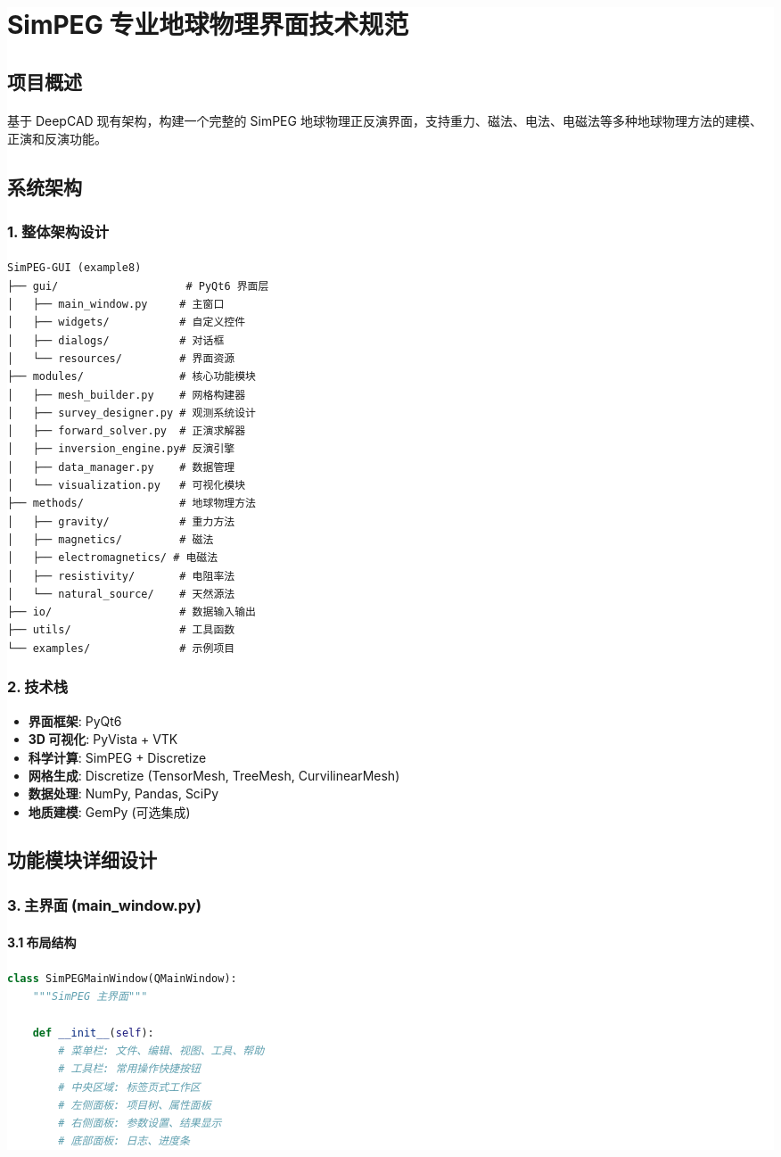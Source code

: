 # SimPEG 专业地球物理界面技术规范

## 项目概述

基于 DeepCAD 现有架构，构建一个完整的 SimPEG 地球物理正反演界面，支持重力、磁法、电法、电磁法等多种地球物理方法的建模、正演和反演功能。

## 系统架构

### 1. 整体架构设计

```
SimPEG-GUI (example8)
├── gui/                    # PyQt6 界面层
│   ├── main_window.py     # 主窗口
│   ├── widgets/           # 自定义控件
│   ├── dialogs/           # 对话框
│   └── resources/         # 界面资源
├── modules/               # 核心功能模块
│   ├── mesh_builder.py    # 网格构建器
│   ├── survey_designer.py # 观测系统设计
│   ├── forward_solver.py  # 正演求解器
│   ├── inversion_engine.py# 反演引擎
│   ├── data_manager.py    # 数据管理
│   └── visualization.py   # 可视化模块
├── methods/               # 地球物理方法
│   ├── gravity/           # 重力方法
│   ├── magnetics/         # 磁法
│   ├── electromagnetics/ # 电磁法
│   ├── resistivity/       # 电阻率法
│   └── natural_source/    # 天然源法
├── io/                    # 数据输入输出
├── utils/                 # 工具函数
└── examples/              # 示例项目
```

### 2. 技术栈

- **界面框架**: PyQt6
- **3D 可视化**: PyVista + VTK
- **科学计算**: SimPEG + Discretize
- **网格生成**: Discretize (TensorMesh, TreeMesh, CurvilinearMesh)
- **数据处理**: NumPy, Pandas, SciPy
- **地质建模**: GemPy (可选集成)

## 功能模块详细设计

### 3. 主界面 (main_window.py)

#### 3.1 布局结构
```python
class SimPEGMainWindow(QMainWindow):
    """SimPEG 主界面"""
    
    def __init__(self):
        # 菜单栏: 文件、编辑、视图、工具、帮助
        # 工具栏: 常用操作快捷按钮
        # 中央区域: 标签页式工作区
        # 左侧面板: 项目树、属性面板
        # 右侧面板: 参数设置、结果显示
        # 底部面板: 日志、进度条
```
